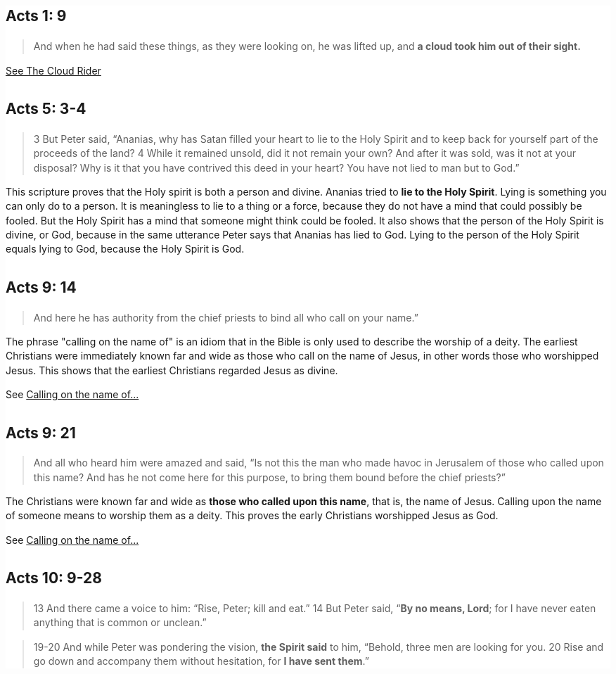 ## Acts 1: 9 

> And when he had said these things, as they were looking on, he was lifted up, and **a cloud took him out of their sight.**

[See The Cloud Rider](#the-cloud-rider)

## Acts 5: 3-4 

> 3 But Peter said, “Ananias, why has Satan filled your heart to lie to the Holy Spirit and to keep back for yourself part of the proceeds of the land? 4 While it remained unsold, did it not remain your own? And after it was sold, was it not at your disposal? Why is it that you have contrived this deed in your heart? You have not lied to man but to God.”

This scripture proves that the Holy spirit is both a person and divine. Ananias tried to **lie to the Holy Spirit**. Lying is something you can only do to a person. It is meaningless to lie to a thing or a force, because they do not have a mind that could possibly be fooled. But the Holy Spirit has a mind that someone might think could be fooled. It also shows that the person of the Holy Spirit is divine, or God, because in the same utterance Peter says that Ananias has lied to God. Lying to the person of the Holy Spirit equals lying to God, because the Holy Spirit is God.

## Acts 9: 14 

> And here he has authority from the chief priests to bind all who call on your name.”

The phrase "calling on the name of" is an idiom that in the Bible is only used to describe the worship of a deity. The earliest Christians were immediately known far and wide as those who call on the name of Jesus, in other words those who worshipped Jesus. This shows that the earliest Christians regarded Jesus as divine.

See [Calling on the name of...](#calling-on-the-name-of)

## Acts 9: 21 

> And all who heard him were amazed and said, “Is not this the man who made havoc in Jerusalem of those who called upon this name? And has he not come here for this purpose, to bring them bound before the chief priests?”

The Christians were known far and wide as **those who called upon this name**, that is, the name of Jesus. Calling upon the name of someone means to worship them as a deity. This proves the early Christians worshipped Jesus as God.

See [Calling on the name of...](#calling-on-the-name-of)

## Acts 10: 9-28

> 13 And there came a voice to him: “Rise, Peter; kill and eat.” 14 But Peter said, “**By no means, Lord**; for I have never eaten anything that is common or unclean.”

> 19-20 And while Peter was pondering the vision, **the Spirit said** to him, “Behold, three men are looking for you. 20 Rise and go down and accompany them without hesitation, for **I have sent them**.”
